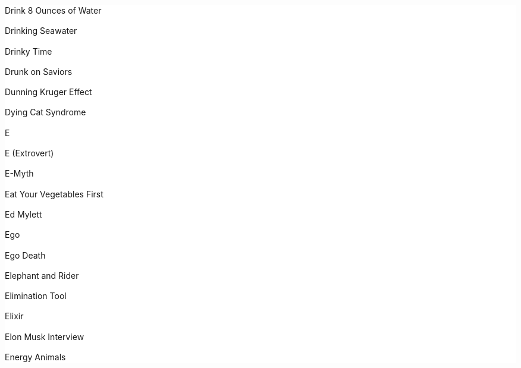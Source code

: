 

Drink 8 Ounces of Water



Drinking Seawater



Drinky Time



Drunk on Saviors



Dunning Kruger Effect



Dying Cat Syndrome


E




E (Extrovert)



E-Myth



Eat Your Vegetables First



Ed Mylett



Ego



Ego Death







Elephant and Rider



Elimination Tool



Elixir



Elon Musk Interview



Energy Animals


